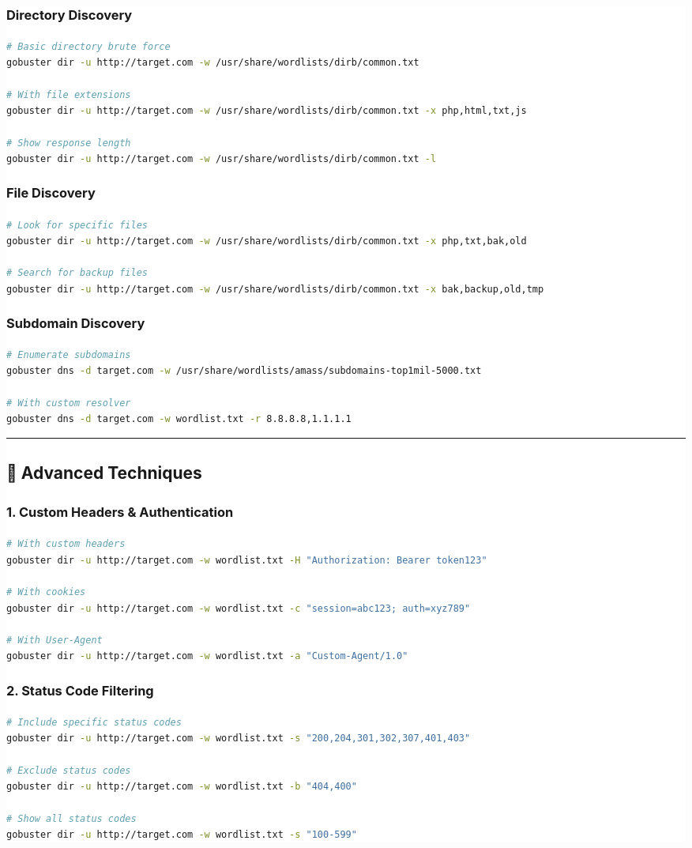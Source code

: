 ### Directory Discovery
```bash
# Basic directory brute force
gobuster dir -u http://target.com -w /usr/share/wordlists/dirb/common.txt

# With file extensions
gobuster dir -u http://target.com -w /usr/share/wordlists/dirb/common.txt -x php,html,txt,js

# Show response length
gobuster dir -u http://target.com -w /usr/share/wordlists/dirb/common.txt -l
```

### File Discovery
```bash
# Look for specific files
gobuster dir -u http://target.com -w /usr/share/wordlists/dirb/common.txt -x php,txt,bak,old

# Search for backup files
gobuster dir -u http://target.com -w /usr/share/wordlists/dirb/common.txt -x bak,backup,old,tmp
```

### Subdomain Discovery
```bash
# Enumerate subdomains
gobuster dns -d target.com -w /usr/share/wordlists/amass/subdomains-top1mil-5000.txt

# With custom resolver
gobuster dns -d target.com -w wordlist.txt -r 8.8.8.8,1.1.1.1
```

---

## 🔧 Advanced Techniques

### 1. Custom Headers & Authentication
```bash
# With custom headers
gobuster dir -u http://target.com -w wordlist.txt -H "Authorization: Bearer token123"

# With cookies
gobuster dir -u http://target.com -w wordlist.txt -c "session=abc123; auth=xyz789"

# With User-Agent
gobuster dir -u http://target.com -w wordlist.txt -a "Custom-Agent/1.0"
```

### 2. Status Code Filtering
```bash
# Include specific status codes
gobuster dir -u http://target.com -w wordlist.txt -s "200,204,301,302,307,401,403"

# Exclude status codes
gobuster dir -u http://target.com -w wordlist.txt -b "404,400"

# Show all status codes
gobuster dir -u http://target.com -w wordlist.txt -s "100-599"
```
